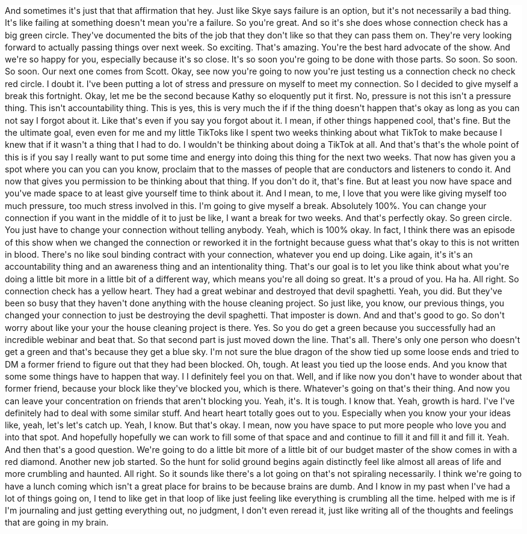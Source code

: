 And sometimes it's just that that affirmation that hey. Just like Skye says failure is an option, but it's not necessarily a bad thing. It's like failing at something doesn't mean you're a failure. So you're great. And so it's she does whose connection check has a big green circle.
They've documented the bits of the job that they don't like so that they can pass them on. They're very looking forward to actually passing things over next week. So exciting. That's amazing. You're the best hard advocate of the show. And we're so happy for you, especially because it's so close.
It's so soon you're going to be done with those parts. So soon. So soon. So soon. Our next one comes from Scott. Okay, see now you're going to now you're just testing us a connection check no check red circle. I doubt it.
I've been putting a lot of stress and pressure on myself to meet my connection. So I decided to give myself a break this fortnight. Okay, let me be the second because Kathy so eloquently put it first. No, pressure is not this isn't a pressure thing. This isn't accountability thing.
This is yes, this is very much the if if the thing doesn't happen that's okay as long as you can not say I forgot about it. Like that's even if you say you forgot about it. I mean, if other things happened cool, that's fine.
But the the ultimate goal, even even for me and my little TikToks like I spent two weeks thinking about what TikTok to make because I knew that if it wasn't a thing that I had to do. I wouldn't be thinking about doing a TikTok at all.
And that's that's the whole point of this is if you say I really want to put some time and energy into doing this thing for the next two weeks. That now has given you a spot where you can you can you know, proclaim that to the masses of people that are conductors and listeners to condo it.
And now that gives you permission to be thinking about that thing. If you don't do it, that's fine. But at least you now have space and you've made space to at least give yourself time to think about it.
And I mean, to me, I love that you were like giving myself too much pressure, too much stress involved in this. I'm going to give myself a break. Absolutely 100%. You can change your connection if you want in the middle of it to just be like, I want a break for two weeks. And that's perfectly okay.
So green circle. You just have to change your connection without telling anybody. Yeah, which is 100% okay. In fact, I think there was an episode of this show when we changed the connection or reworked it in the fortnight because guess what that's okay to this is not written in blood.
There's no like soul binding contract with your connection, whatever you end up doing. Like again, it's it's an accountability thing and an awareness thing and an intentionality thing.
That's our goal is to let you like think about what you're doing a little bit more in a little bit of a different way, which means you're all doing so great. It's a proud of you. Ha ha. All right. So connection check has a yellow heart. They had a great webinar and destroyed that devil spaghetti.
Yeah, you did. But they've been so busy that they haven't done anything with the house cleaning project. So just like, you know, our previous things, you changed your connection to just be destroying the devil spaghetti. That imposter is down. And and that's good to go.
So don't worry about like your your the house cleaning project is there. Yes. So you do get a green because you successfully had an incredible webinar and beat that. So that second part is just moved down the line. That's all.
There's only one person who doesn't get a green and that's because they get a blue sky. I'm not sure the blue dragon of the show tied up some loose ends and tried to DM a former friend to figure out that they had been blocked. Oh, tough. At least you tied up the loose ends.
And you know that some some things have to happen that way. I I definitely feel you on that. Well, and if like now you don't have to wonder about that former friend, because your block like they've blocked you, which is there. Whatever's going on that's their thing.
And now you can leave your concentration on friends that aren't blocking you. Yeah, it's. It is tough. I know that. Yeah, growth is hard. I've I've definitely had to deal with some similar stuff. And heart heart totally goes out to you.
Especially when you know your your ideas like, yeah, let's let's catch up. Yeah, I know. But that's okay. I mean, now you have space to put more people who love you and into that spot.
And hopefully hopefully we can work to fill some of that space and and continue to fill it and fill it and fill it. Yeah. And then that's a good question. We're going to do a little bit more of a little bit of our budget master of the show comes in with a red diamond. Another new job started.
So the hunt for solid ground begins again distinctly feel like almost all areas of life and more crumbling and haunted. All right. So it sounds like there's a lot going on that's not spiraling necessarily.
I think we're going to have a lunch coming which isn't a great place for brains to be because brains are dumb. And I know in my past when I've had a lot of things going on, I tend to like get in that loop of like just feeling like everything is crumbling all the time.
helped with me is if I'm journaling and just getting everything out, no judgment, I don't even reread it, just like writing all of the thoughts and feelings that are going in my brain.